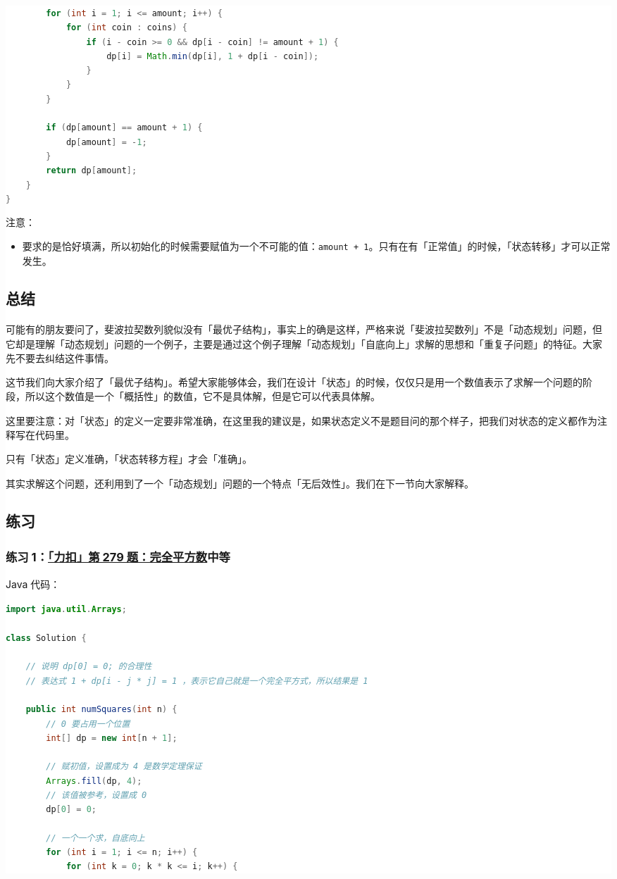 ```java
        for (int i = 1; i <= amount; i++) {
            for (int coin : coins) {
                if (i - coin >= 0 && dp[i - coin] != amount + 1) {
                    dp[i] = Math.min(dp[i], 1 + dp[i - coin]);
                }
            }
        }

        if (dp[amount] == amount + 1) {
            dp[amount] = -1;
        }
        return dp[amount];
    }
}
```

注意：

- 要求的是恰好填满，所以初始化的时候需要赋值为一个不可能的值：`amount + 1`。只有在有「正常值」的时候，「状态转移」才可以正常发生。

## 总结



可能有的朋友要问了，斐波拉契数列貌似没有「最优子结构」，事实上的确是这样，严格来说「斐波拉契数列」不是「动态规划」问题，但它却是理解「动态规划」问题的一个例子，主要是通过这个例子理解「动态规划」「自底向上」求解的思想和「重复子问题」的特征。大家先不要去纠结这件事情。



这节我们向大家介绍了「最优子结构」。希望大家能够体会，我们在设计「状态」的时候，仅仅只是用一个数值表示了求解一个问题的阶段，所以这个数值是一个「概括性」的数值，它不是具体解，但是它可以代表具体解。



这里要注意：对「状态」的定义一定要非常准确，在这里我的建议是，如果状态定义不是题目问的那个样子，把我们对状态的定义都作为注释写在代码里。



只有「状态」定义准确，「状态转移方程」才会「准确」。



其实求解这个问题，还利用到了一个「动态规划」问题的一个特点「无后效性」。我们在下一节向大家解释。

## 练习

### 练习 1：[「力扣」第 279 题：完全平方数](https://leetcode-cn.com/problems/perfect-squares/)中等

Java 代码：

```java
import java.util.Arrays;

class Solution {

    // 说明 dp[0] = 0; 的合理性
    // 表达式 1 + dp[i - j * j] = 1 ，表示它自己就是一个完全平方式，所以结果是 1

    public int numSquares(int n) {
        // 0 要占用一个位置
        int[] dp = new int[n + 1];

        // 赋初值，设置成为 4 是数学定理保证
        Arrays.fill(dp, 4);
        // 该值被参考，设置成 0
        dp[0] = 0;

        // 一个一个求，自底向上
        for (int i = 1; i <= n; i++) {
            for (int k = 0; k * k <= i; k++) {
```